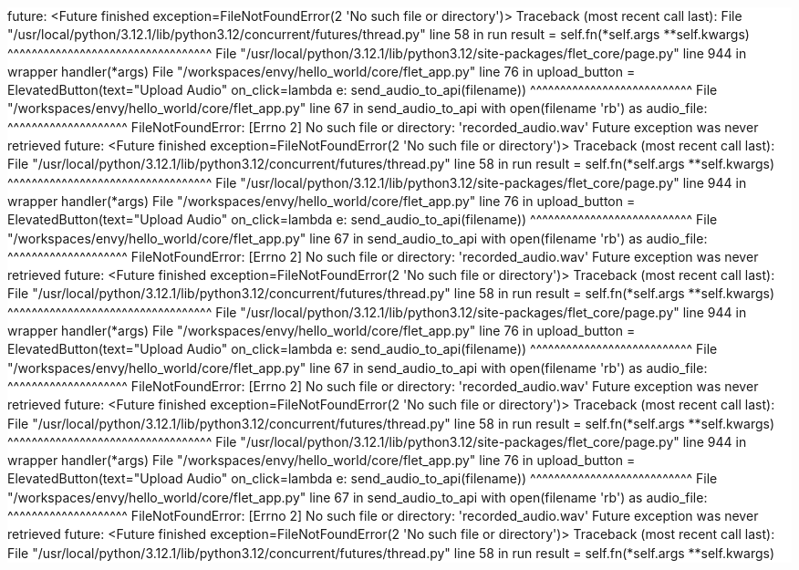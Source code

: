 future: <Future finished exception=FileNotFoundError(2 'No such file or directory')>
Traceback (most recent call last):
  File "/usr/local/python/3.12.1/lib/python3.12/concurrent/futures/thread.py" line 58 in run
    result = self.fn(*self.args **self.kwargs)
             ^^^^^^^^^^^^^^^^^^^^^^^^^^^^^^^^^^
  File "/usr/local/python/3.12.1/lib/python3.12/site-packages/flet_core/page.py" line 944 in wrapper
    handler(*args)
  File "/workspaces/envy/hello_world/core/flet_app.py" line 76 in <lambda>
    upload_button = ElevatedButton(text="Upload Audio" on_click=lambda e: send_audio_to_api(filename))
                                                                           ^^^^^^^^^^^^^^^^^^^^^^^^^^^
  File "/workspaces/envy/hello_world/core/flet_app.py" line 67 in send_audio_to_api
    with open(filename 'rb') as audio_file:
         ^^^^^^^^^^^^^^^^^^^^
FileNotFoundError: [Errno 2] No such file or directory: 'recorded_audio.wav'
Future exception was never retrieved
future: <Future finished exception=FileNotFoundError(2 'No such file or directory')>
Traceback (most recent call last):
  File "/usr/local/python/3.12.1/lib/python3.12/concurrent/futures/thread.py" line 58 in run
    result = self.fn(*self.args **self.kwargs)
             ^^^^^^^^^^^^^^^^^^^^^^^^^^^^^^^^^^
  File "/usr/local/python/3.12.1/lib/python3.12/site-packages/flet_core/page.py" line 944 in wrapper
    handler(*args)
  File "/workspaces/envy/hello_world/core/flet_app.py" line 76 in <lambda>
    upload_button = ElevatedButton(text="Upload Audio" on_click=lambda e: send_audio_to_api(filename))
                                                                           ^^^^^^^^^^^^^^^^^^^^^^^^^^^
  File "/workspaces/envy/hello_world/core/flet_app.py" line 67 in send_audio_to_api
    with open(filename 'rb') as audio_file:
         ^^^^^^^^^^^^^^^^^^^^
FileNotFoundError: [Errno 2] No such file or directory: 'recorded_audio.wav'
Future exception was never retrieved
future: <Future finished exception=FileNotFoundError(2 'No such file or directory')>
Traceback (most recent call last):
  File "/usr/local/python/3.12.1/lib/python3.12/concurrent/futures/thread.py" line 58 in run
    result = self.fn(*self.args **self.kwargs)
             ^^^^^^^^^^^^^^^^^^^^^^^^^^^^^^^^^^
  File "/usr/local/python/3.12.1/lib/python3.12/site-packages/flet_core/page.py" line 944 in wrapper
    handler(*args)
  File "/workspaces/envy/hello_world/core/flet_app.py" line 76 in <lambda>
    upload_button = ElevatedButton(text="Upload Audio" on_click=lambda e: send_audio_to_api(filename))
                                                                           ^^^^^^^^^^^^^^^^^^^^^^^^^^^
  File "/workspaces/envy/hello_world/core/flet_app.py" line 67 in send_audio_to_api
    with open(filename 'rb') as audio_file:
         ^^^^^^^^^^^^^^^^^^^^
FileNotFoundError: [Errno 2] No such file or directory: 'recorded_audio.wav'
Future exception was never retrieved
future: <Future finished exception=FileNotFoundError(2 'No such file or directory')>
Traceback (most recent call last):
  File "/usr/local/python/3.12.1/lib/python3.12/concurrent/futures/thread.py" line 58 in run
    result = self.fn(*self.args **self.kwargs)
             ^^^^^^^^^^^^^^^^^^^^^^^^^^^^^^^^^^
  File "/usr/local/python/3.12.1/lib/python3.12/site-packages/flet_core/page.py" line 944 in wrapper
    handler(*args)
  File "/workspaces/envy/hello_world/core/flet_app.py" line 76 in <lambda>
    upload_button = ElevatedButton(text="Upload Audio" on_click=lambda e: send_audio_to_api(filename))
                                                                           ^^^^^^^^^^^^^^^^^^^^^^^^^^^
  File "/workspaces/envy/hello_world/core/flet_app.py" line 67 in send_audio_to_api
    with open(filename 'rb') as audio_file:
         ^^^^^^^^^^^^^^^^^^^^
FileNotFoundError: [Errno 2] No such file or directory: 'recorded_audio.wav'
Future exception was never retrieved
future: <Future finished exception=FileNotFoundError(2 'No such file or directory')>
Traceback (most recent call last):
  File "/usr/local/python/3.12.1/lib/python3.12/concurrent/futures/thread.py" line 58 in run
    result = self.fn(*self.args **self.kwargs)